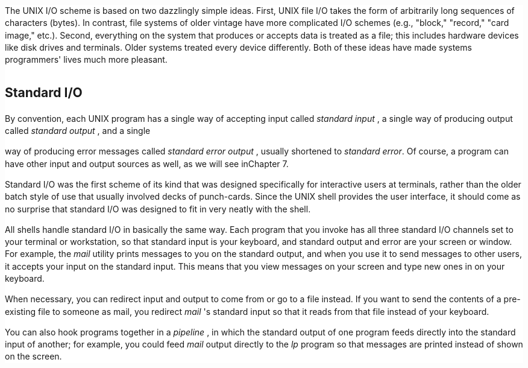 The UNIX I/O scheme is based on two dazzlingly simple
ideas. First, UNIX file I/O takes the form of arbitrarily
long sequences of characters (bytes). In contrast, file
systems of older vintage have more complicated I/O
schemes (e.g., "block," "record," "card image," etc.).
Second, everything on the system that produces or
accepts data is treated as a file; this includes hardware
devices like disk drives and terminals. Older systems
treated every device differently. Both of these ideas have
made systems programmers' lives much more pleasant.

## Standard I/O

By convention, each UNIX program has a single way of
accepting input called _standard input_ , a single way of
producing output called _standard output_ , and a single


way of producing error messages called _standard error
output_ , usually shortened to _standard error_. Of course, a
program can have other input and output sources as well,
as we will see inChapter 7.

Standard I/O was the first scheme of its kind that was
designed specifically for interactive users at terminals,
rather than the older batch style of use that usually
involved decks of punch-cards. Since the UNIX shell
provides the user interface, it should come as no surprise
that standard I/O was designed to fit in very neatly with
the shell.

All shells handle standard I/O in basically the same way.
Each program that you invoke has all three standard I/O
channels set to your terminal or workstation, so that
standard input is your keyboard, and standard output and
error are your screen or window. For example, the _mail_
utility prints messages to you on the standard output, and
when you use it to send messages to other users, it
accepts your input on the standard input. This means that
you view messages on your screen and type new ones in
on your keyboard.

When necessary, you can redirect input and output to
come from or go to a file instead. If you want to send the
contents of a pre-existing file to someone as mail, you
redirect _mail_ 's standard input so that it reads from that file
instead of your keyboard.


You can also hook programs together in a _pipeline_ , in
which the standard output of one program feeds directly
into the standard input of another; for example, you could
feed _mail_ output directly to the _lp_ program so that
messages are printed instead of shown on the screen.

